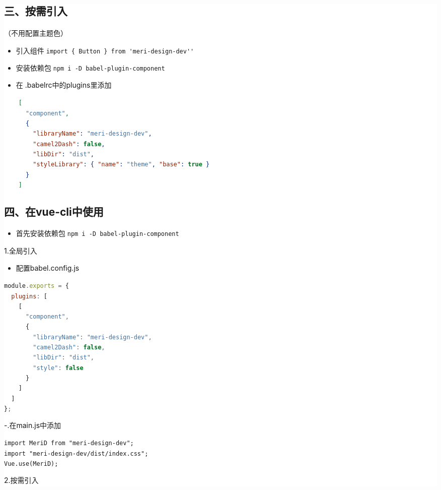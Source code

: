 ## 三、按需引入
（不用配置主题色）

- 引入组件 `import { Button } from 'meri-design-dev''`
- 安装依赖包 `npm i -D babel-plugin-component`

- 在 .babelrc中的plugins里添加

```json
    [
      "component",
      {
        "libraryName": "meri-design-dev",
        "camel2Dash": false,
        "libDir": "dist",
        "styleLibrary": { "name": "theme", "base": true }
      }
    ]
```

## 四、在vue-cli中使用

- 首先安装依赖包 `npm i -D babel-plugin-component`

1.全局引入

- 配置babel.config.js

```js
module.exports = {
  plugins: [
    [
      "component",
      {
        "libraryName": "meri-design-dev",
        "camel2Dash": false,
        "libDir": "dist",
        "style": false
      }
    ]
  ]
};
```

-.在main.js中添加

```
import MeriD from "meri-design-dev";
import "meri-design-dev/dist/index.css";
Vue.use(MeriD);

```

2.按需引入
